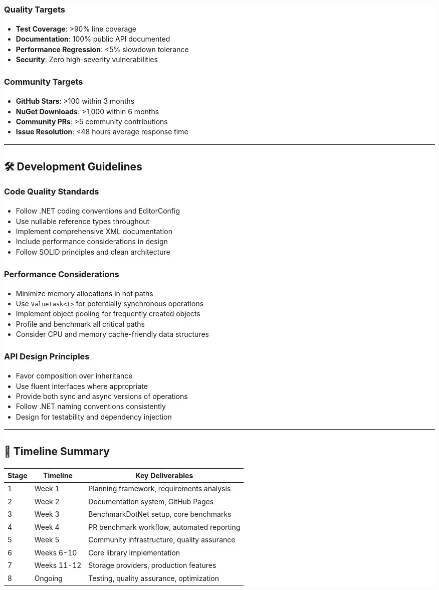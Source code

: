 ### Quality Targets
- **Test Coverage**: >90% line coverage
- **Documentation**: 100% public API documented
- **Performance Regression**: <5% slowdown tolerance
- **Security**: Zero high-severity vulnerabilities

### Community Targets
- **GitHub Stars**: >100 within 3 months
- **NuGet Downloads**: >1,000 within 6 months
- **Community PRs**: >5 community contributions
- **Issue Resolution**: <48 hours average response time

---

## 🛠 Development Guidelines

### Code Quality Standards
- Follow .NET coding conventions and EditorConfig
- Use nullable reference types throughout
- Implement comprehensive XML documentation
- Include performance considerations in design
- Follow SOLID principles and clean architecture

### Performance Considerations
- Minimize memory allocations in hot paths
- Use `ValueTask<T>` for potentially synchronous operations
- Implement object pooling for frequently created objects
- Profile and benchmark all critical paths
- Consider CPU and memory cache-friendly data structures

### API Design Principles
- Favor composition over inheritance
- Use fluent interfaces where appropriate
- Provide both sync and async versions of operations
- Follow .NET naming conventions consistently
- Design for testability and dependency injection

---

## 📅 Timeline Summary

| Stage | Timeline | Key Deliverables |
|-------|----------|------------------|
| 1 | Week 1 | Planning framework, requirements analysis |
| 2 | Week 2 | Documentation system, GitHub Pages |
| 3 | Week 3 | BenchmarkDotNet setup, core benchmarks |
| 4 | Week 4 | PR benchmark workflow, automated reporting |
| 5 | Week 5 | Community infrastructure, quality assurance |
| 6 | Weeks 6-10 | Core library implementation |
| 7 | Weeks 11-12 | Storage providers, production features |
| 8 | Ongoing | Testing, quality assurance, optimization |

